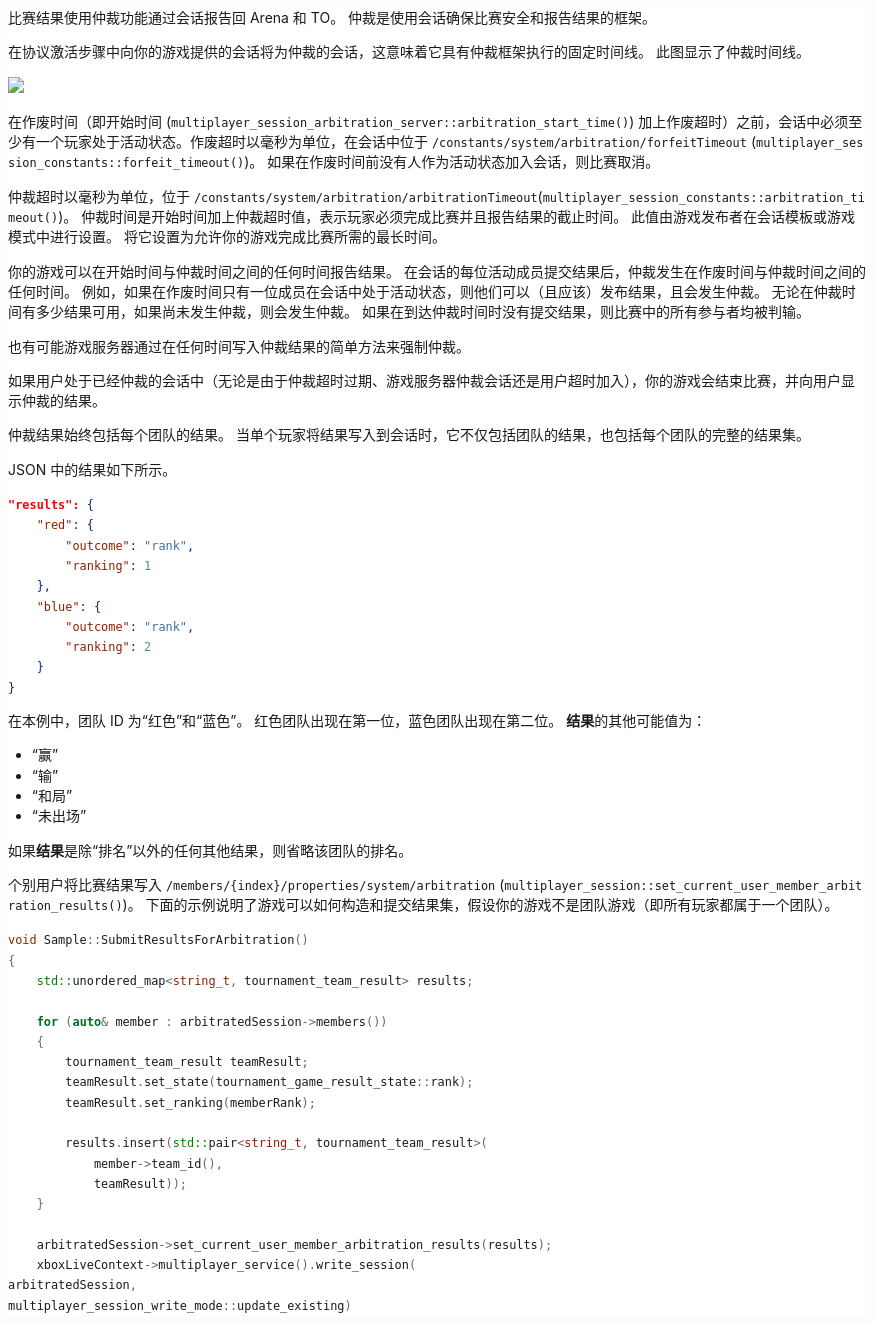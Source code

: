 比赛结果使用仲裁功能通过会话报告回 Arena 和 TO。 仲裁是使用会话确保比赛安全和报告结果的框架。

在协议激活步骤中向你的游戏提供的会话将为仲裁的会话，这意味着它具有仲裁框架执行的固定时间线。 此图显示了仲裁时间线。

![](../../images/arena/arbitration-timeline.png)

在作废时间（即开始时间 (`multiplayer_session_arbitration_server::arbitration_start_time()`) 加上作废超时）之前，会话中必须至少有一个玩家处于活动状态。作废超时以毫秒为单位，在会话中位于 `/constants/system/arbitration/forfeitTimeout` (`multiplayer_session_constants::forfeit_timeout()`)。 如果在作废时间前没有人作为活动状态加入会话，则比赛取消。

仲裁超时以毫秒为单位，位于 `/constants/system/arbitration/arbitrationTimeout`(`multiplayer_session_constants::arbitration_timeout()`)。 仲裁时间是开始时间加上仲裁超时值，表示玩家必须完成比赛并且报告结果的截止时间。 此值由游戏发布者在会话模板或游戏模式中进行设置。 将它设置为允许你的游戏完成比赛所需的最长时间。

你的游戏可以在开始时间与仲裁时间之间的任何时间报告结果。 在会话的每位活动成员提交结果后，仲裁发生在作废时间与仲裁时间之间的任何时间。 例如，如果在作废时间只有一位成员在会话中处于活动状态，则他们可以（且应该）发布结果，且会发生仲裁。 无论在仲裁时间有多少结果可用，如果尚未发生仲裁，则会发生仲裁。 如果在到达仲裁时间时没有提交结果，则比赛中的所有参与者均被判输。

也有可能游戏服务器通过在任何时间写入仲裁结果的简单方法来强制仲裁。

如果用户处于已经仲裁的会话中（无论是由于仲裁超时过期、游戏服务器仲裁会话还是用户超时加入），你的游戏会结束比赛，并向用户显示仲裁的结果。

仲裁结果始终包括每个团队的结果。 当单个玩家将结果写入到会话时，它不仅包括团队的结果，也包括每个团队的完整的结果集。

JSON 中的结果如下所示。

```json
"results": {
    "red": {
        "outcome": "rank",
        "ranking": 1
    },
    "blue": {
        "outcome": "rank",
        "ranking": 2
    }
}
```

在本例中，团队 ID 为“红色”和“蓝色”。 红色团队出现在第一位，蓝色团队出现在第二位。 **结果**的其他可能值为：

* “赢”
* “输”
* “和局”
* “未出场”

如果**结果**是除“排名”以外的任何其他结果，则省略该团队的排名。

个别用户将比赛结果写入 `/members/{index}/properties/system/arbitration` (`multiplayer_session::set_current_user_member_arbitration_results()`)。 下面的示例说明了游戏可以如何构造和提交结果集，假设你的游戏不是团队游戏（即所有玩家都属于一个团队）。

```c++
void Sample::SubmitResultsForArbitration()
{
    std::unordered_map<string_t, tournament_team_result> results;

    for (auto& member : arbitratedSession->members())
    {
        tournament_team_result teamResult;
        teamResult.set_state(tournament_game_result_state::rank);
        teamResult.set_ranking(memberRank);

        results.insert(std::pair<string_t, tournament_team_result>(
            member->team_id(),
            teamResult));
    }

    arbitratedSession->set_current_user_member_arbitration_results(results);
    xboxLiveContext->multiplayer_service().write_session(
arbitratedSession,
multiplayer_session_write_mode::update_existing)
```